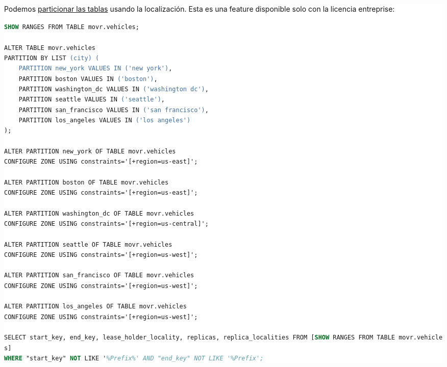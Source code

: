 Podemos [particionar las tablas](https://www.cockroachlabs.com/docs/stable/partitioning.html) usando la localización. Esta es una feature disponible solo con la licencia entreprise:

```ps
SHOW RANGES FROM TABLE movr.vehicles;

ALTER TABLE movr.vehicles
PARTITION BY LIST (city) (
    PARTITION new_york VALUES IN ('new york'),
    PARTITION boston VALUES IN ('boston'),
    PARTITION washington_dc VALUES IN ('washington dc'),
    PARTITION seattle VALUES IN ('seattle'),
    PARTITION san_francisco VALUES IN ('san francisco'),
    PARTITION los_angeles VALUES IN ('los angeles')
);

ALTER PARTITION new_york OF TABLE movr.vehicles
CONFIGURE ZONE USING constraints='[+region=us-east]';

ALTER PARTITION boston OF TABLE movr.vehicles
CONFIGURE ZONE USING constraints='[+region=us-east]';

ALTER PARTITION washington_dc OF TABLE movr.vehicles
CONFIGURE ZONE USING constraints='[+region=us-central]';

ALTER PARTITION seattle OF TABLE movr.vehicles
CONFIGURE ZONE USING constraints='[+region=us-west]';

ALTER PARTITION san_francisco OF TABLE movr.vehicles
CONFIGURE ZONE USING constraints='[+region=us-west]';

ALTER PARTITION los_angeles OF TABLE movr.vehicles
CONFIGURE ZONE USING constraints='[+region=us-west]';

SELECT start_key, end_key, lease_holder_locality, replicas, replica_localities FROM [SHOW RANGES FROM TABLE movr.vehicles]
WHERE "start_key" NOT LIKE '%Prefix%' AND "end_key" NOT LIKE '%Prefix';
```
